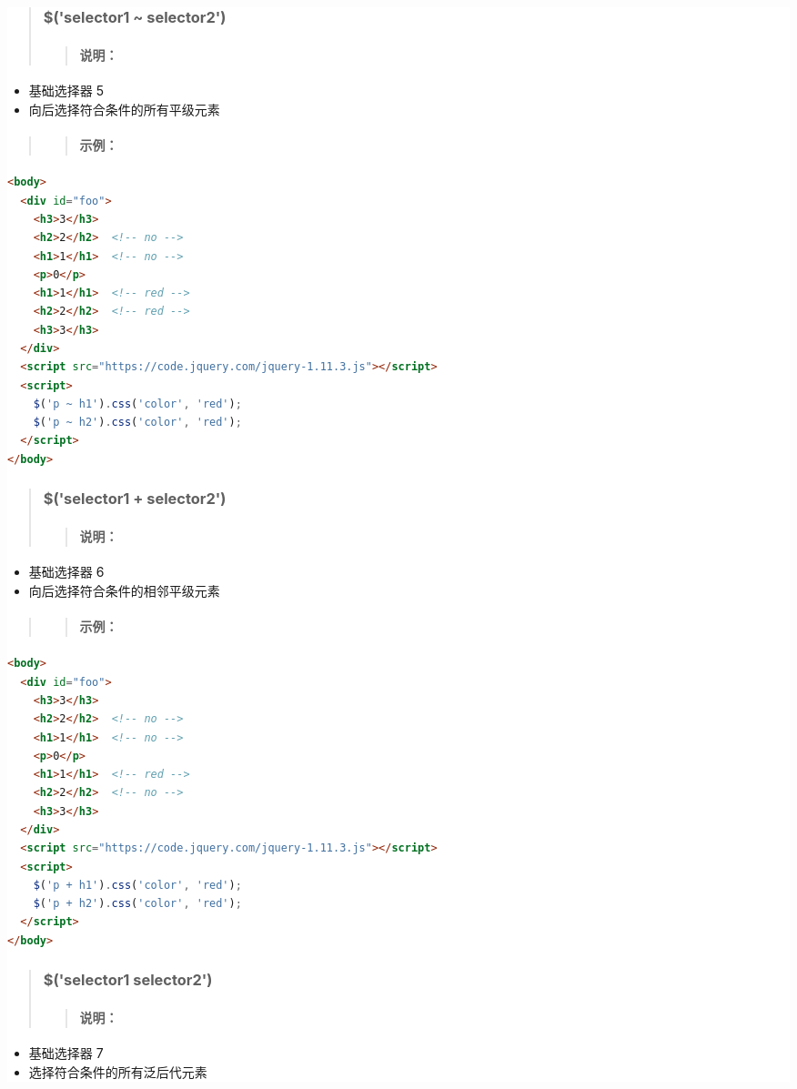 > ### $('selector1 ~ selector2')
>> #### 说明：
* 基础选择器 5
* 向后选择符合条件的所有平级元素

>> #### 示例：
```html
<body>
  <div id="foo">    
    <h3>3</h3>
    <h2>2</h2>  <!-- no -->
    <h1>1</h1>  <!-- no -->
    <p>0</p>
    <h1>1</h1>  <!-- red -->
    <h2>2</h2>  <!-- red -->
    <h3>3</h3>
  </div>
  <script src="https://code.jquery.com/jquery-1.11.3.js"></script>
  <script>
    $('p ~ h1').css('color', 'red');
    $('p ~ h2').css('color', 'red');
  </script>
</body>
```

> ### $('selector1 + selector2')
>> #### 说明：
* 基础选择器 6
* 向后选择符合条件的相邻平级元素

>> #### 示例：
```html
<body>
  <div id="foo">    
    <h3>3</h3>
    <h2>2</h2>  <!-- no -->
    <h1>1</h1>  <!-- no -->
    <p>0</p>
    <h1>1</h1>  <!-- red -->
    <h2>2</h2>  <!-- no -->
    <h3>3</h3>
  </div>
  <script src="https://code.jquery.com/jquery-1.11.3.js"></script>
  <script>
    $('p + h1').css('color', 'red');
    $('p + h2').css('color', 'red');
  </script>
</body>
```

> ### $('selector1 selector2')
>> #### 说明：
* 基础选择器 7
* 选择符合条件的所有泛后代元素
